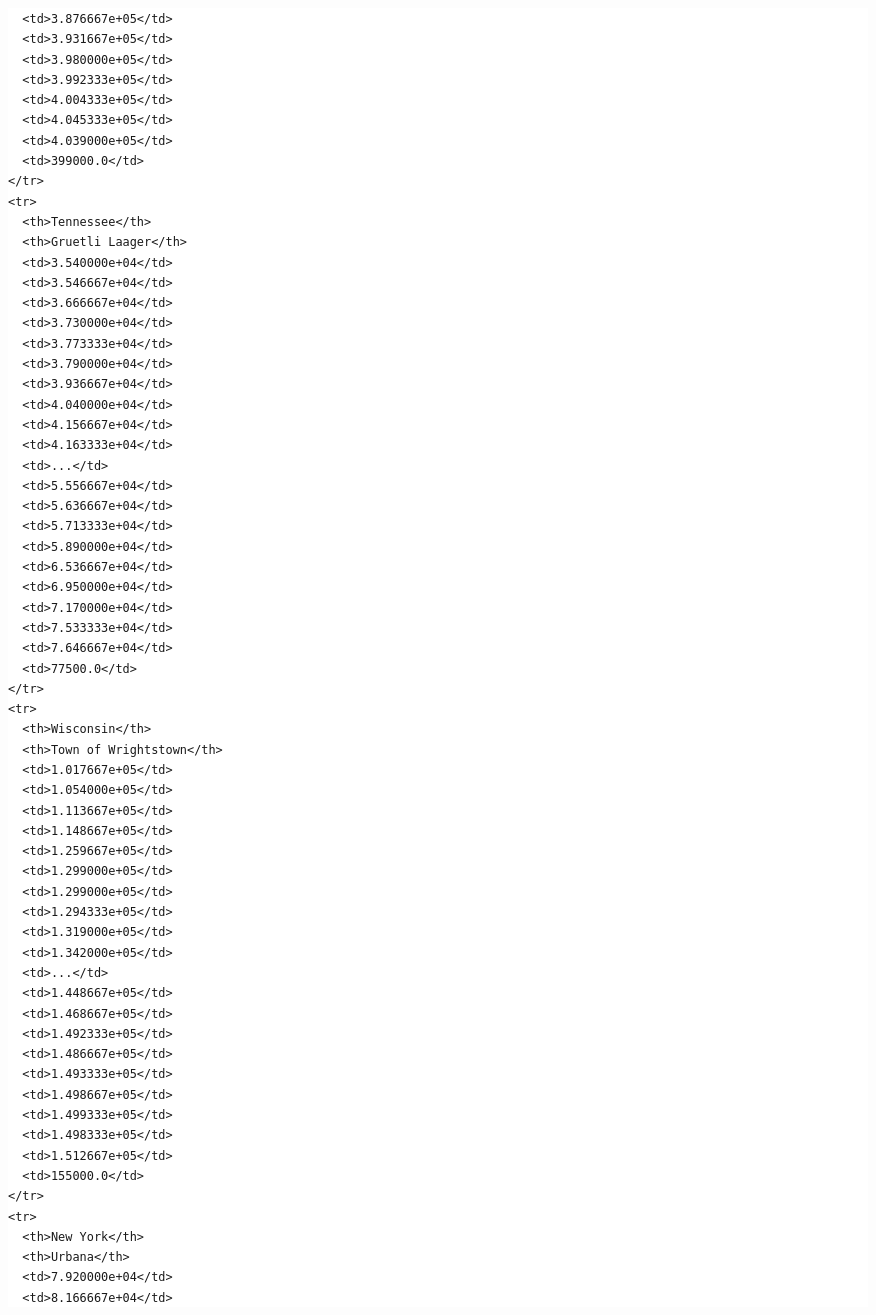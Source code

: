       <td>3.876667e+05</td>
      <td>3.931667e+05</td>
      <td>3.980000e+05</td>
      <td>3.992333e+05</td>
      <td>4.004333e+05</td>
      <td>4.045333e+05</td>
      <td>4.039000e+05</td>
      <td>399000.0</td>
    </tr>
    <tr>
      <th>Tennessee</th>
      <th>Gruetli Laager</th>
      <td>3.540000e+04</td>
      <td>3.546667e+04</td>
      <td>3.666667e+04</td>
      <td>3.730000e+04</td>
      <td>3.773333e+04</td>
      <td>3.790000e+04</td>
      <td>3.936667e+04</td>
      <td>4.040000e+04</td>
      <td>4.156667e+04</td>
      <td>4.163333e+04</td>
      <td>...</td>
      <td>5.556667e+04</td>
      <td>5.636667e+04</td>
      <td>5.713333e+04</td>
      <td>5.890000e+04</td>
      <td>6.536667e+04</td>
      <td>6.950000e+04</td>
      <td>7.170000e+04</td>
      <td>7.533333e+04</td>
      <td>7.646667e+04</td>
      <td>77500.0</td>
    </tr>
    <tr>
      <th>Wisconsin</th>
      <th>Town of Wrightstown</th>
      <td>1.017667e+05</td>
      <td>1.054000e+05</td>
      <td>1.113667e+05</td>
      <td>1.148667e+05</td>
      <td>1.259667e+05</td>
      <td>1.299000e+05</td>
      <td>1.299000e+05</td>
      <td>1.294333e+05</td>
      <td>1.319000e+05</td>
      <td>1.342000e+05</td>
      <td>...</td>
      <td>1.448667e+05</td>
      <td>1.468667e+05</td>
      <td>1.492333e+05</td>
      <td>1.486667e+05</td>
      <td>1.493333e+05</td>
      <td>1.498667e+05</td>
      <td>1.499333e+05</td>
      <td>1.498333e+05</td>
      <td>1.512667e+05</td>
      <td>155000.0</td>
    </tr>
    <tr>
      <th>New York</th>
      <th>Urbana</th>
      <td>7.920000e+04</td>
      <td>8.166667e+04</td>